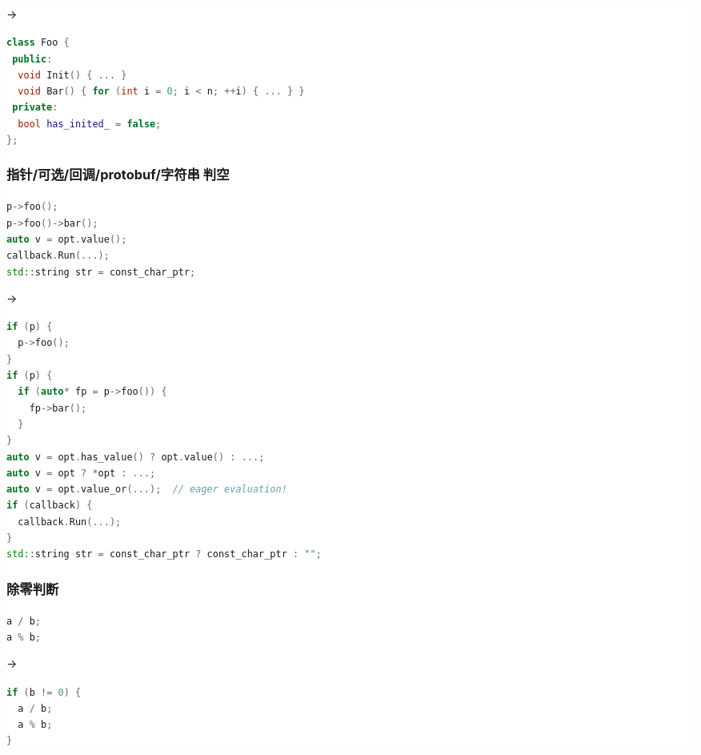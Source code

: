 ->

``` cpp
class Foo {
 public:
  void Init() { ... }
  void Bar() { for (int i = 0; i < n; ++i) { ... } }
 private:
  bool has_inited_ = false;
};
```

### 指针/可选/回调/protobuf/字符串 判空

``` cpp
p->foo();
p->foo()->bar();
auto v = opt.value();
callback.Run(...);
std::string str = const_char_ptr;
```

->

``` cpp
if (p) {
  p->foo();
}
if (p) {
  if (auto* fp = p->foo()) {
    fp->bar();
  }
}
auto v = opt.has_value() ? opt.value() : ...;
auto v = opt ? *opt : ...;
auto v = opt.value_or(...);  // eager evaluation!
if (callback) {
  callback.Run(...);
}
std::string str = const_char_ptr ? const_char_ptr : "";
```

### 除零判断

``` cpp
a / b;
a % b;
```

->

``` cpp
if (b != 0) {
  a / b;
  a % b;
}
```
